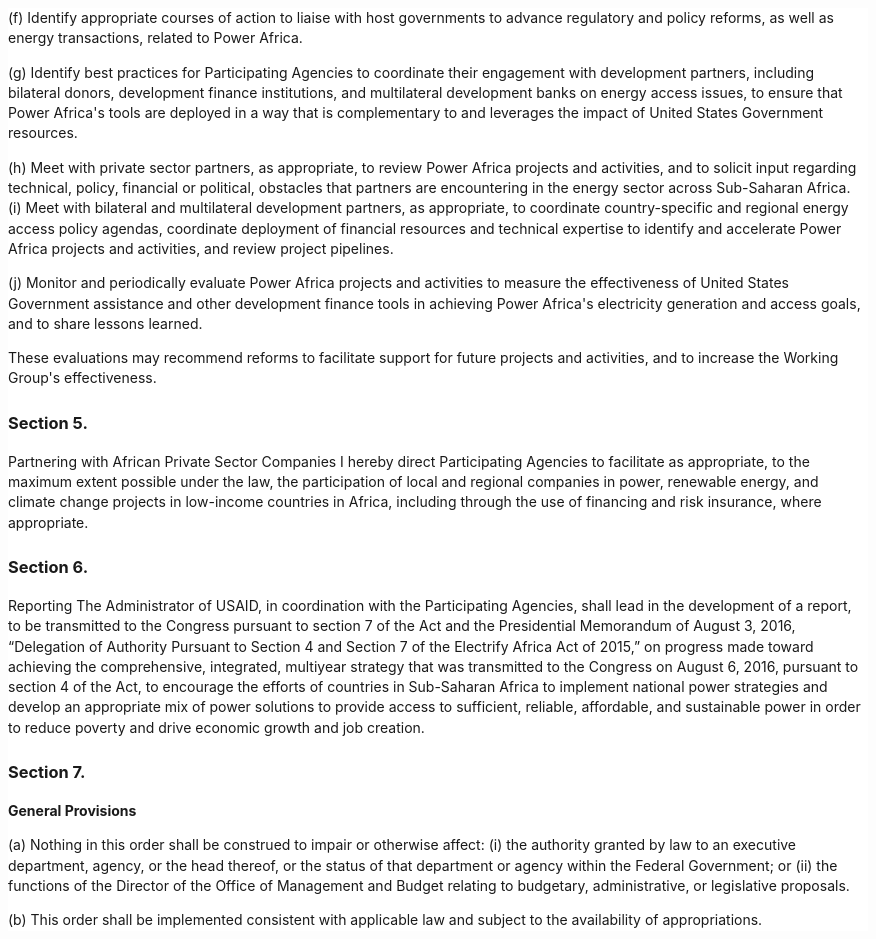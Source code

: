 (f) Identify appropriate courses of action to liaise with host governments to advance regulatory and policy reforms, as well as energy transactions, related to Power Africa.

(g) Identify best practices for Participating Agencies to coordinate their engagement with development partners, including bilateral donors, development finance institutions, and multilateral development banks on energy access issues, to ensure that Power Africa's tools are deployed in a way that is complementary to and leverages the impact of United States Government resources.

(h) Meet with private sector partners, as appropriate, to review Power Africa projects and activities, and to solicit input regarding technical, policy, financial or political, obstacles that partners are encountering in the energy sector across Sub-Saharan Africa.
    (i) Meet with bilateral and multilateral development partners, as appropriate, to coordinate country-specific and regional energy access policy agendas, coordinate deployment of financial resources and technical expertise to identify and accelerate Power Africa projects and activities, and review project pipelines.

(j) Monitor and periodically evaluate Power Africa projects and activities to measure the effectiveness of United States Government assistance and other development finance tools in achieving Power Africa's electricity generation and access goals, and to share lessons learned.

These evaluations may recommend reforms to facilitate support for future projects and activities, and to increase the Working Group's effectiveness.
### Section 5.

Partnering with African Private Sector Companies
I hereby direct Participating Agencies to facilitate as appropriate, to the maximum extent possible under the law, the participation of local and regional companies in power, renewable energy, and climate change projects in low-income countries in Africa, including through the use of financing and risk insurance, where appropriate.
### Section 6.

Reporting
The Administrator of USAID, in coordination with the Participating Agencies, shall lead in the development of a report, to be transmitted to the Congress pursuant to section 7 of the Act and the Presidential Memorandum of August 3, 2016, “Delegation of Authority Pursuant to Section 4 and Section 7 of the Electrify Africa Act of 2015,” on progress made toward achieving the comprehensive, integrated, multiyear strategy that was transmitted to the Congress on August 6, 2016, pursuant to section 4 of the Act, to encourage the efforts of countries in Sub-Saharan Africa to implement national power strategies and develop an appropriate mix of power solutions to provide access to sufficient, reliable, affordable, and sustainable power in order to reduce poverty and drive economic growth and job creation.
### Section 7.

**General Provisions**

(a) Nothing in this order shall be construed to impair or otherwise affect:
    (i) the authority granted by law to an executive department, agency, or the head thereof, or the status of that department or agency within the Federal Government; or
    (ii) the functions of the Director of the Office of Management and Budget relating to budgetary, administrative, or legislative proposals.

(b) This order shall be implemented consistent with applicable law and subject to the availability of appropriations.

